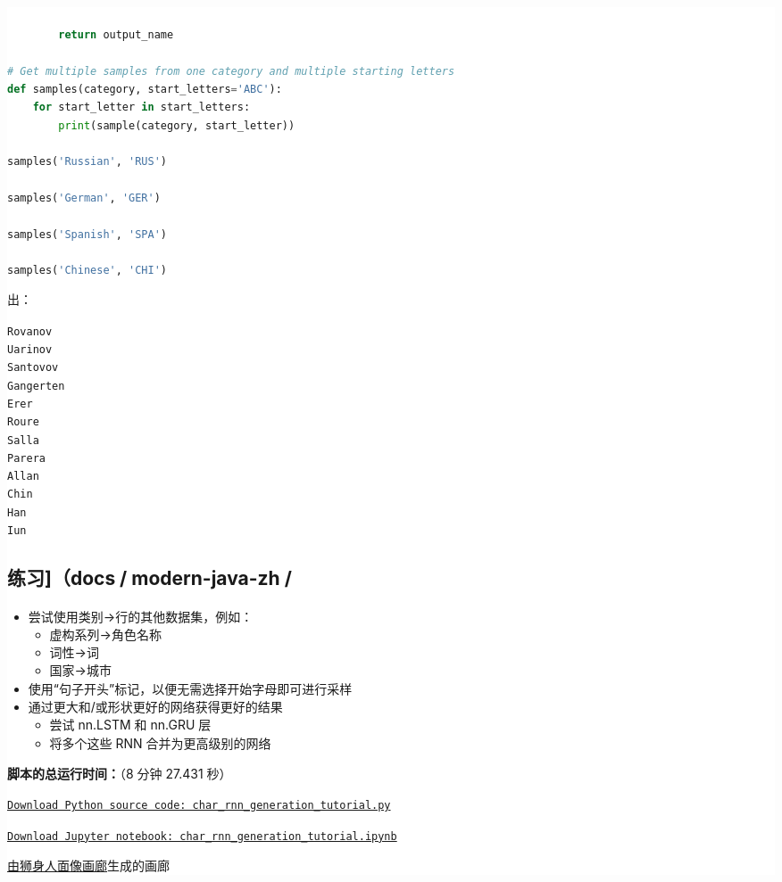 ```py

        return output_name

# Get multiple samples from one category and multiple starting letters
def samples(category, start_letters='ABC'):
    for start_letter in start_letters:
        print(sample(category, start_letter))

samples('Russian', 'RUS')

samples('German', 'GER')

samples('Spanish', 'SPA')

samples('Chinese', 'CHI')

```

出：

```py
Rovanov
Uarinov
Santovov
Gangerten
Erer
Roure
Salla
Parera
Allan
Chin
Han
Iun

```

## 练习]（docs / modern-java-zh /

*   尝试使用类别->行的其他数据集，例如：
    *   虚构系列->角色名称
    *   词性->词
    *   国家->城市
*   使用“句子开头”标记，以便无需选择开始字母即可进行采样
*   通过更大和/或形状更好的网络获得更好的结果
    *   尝试 nn.LSTM 和 nn.GRU 层
    *   将多个这些 RNN 合并为更高级别的网络

**脚本的总运行时间：**（8 分钟 27.431 秒）

[`Download Python source code: char_rnn_generation_tutorial.py`](../_downloads/8167177b6dd8ddf05bb9fe58744ac406/char_rnn_generation_tutorial.py)

[`Download Jupyter notebook: char_rnn_generation_tutorial.ipynb`](../_downloads/a35c00bb5afae3962e1e7869c66872fa/char_rnn_generation_tutorial.ipynb)

[由狮身人面像画廊](https://sphinx-gallery.readthedocs.io)生成的画廊